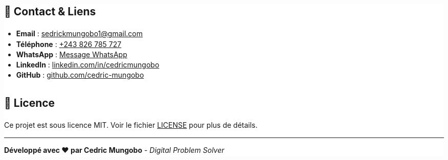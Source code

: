 ## 🤝 Contact & Liens

- **Email** : [sedrickmungobo1@gmail.com](mailto:sedrickmungobo1@gmail.com)
- **Téléphone** : [+243 826 785 727](tel:+243826785727)
- **WhatsApp** : [Message WhatsApp](https://wa.me/243826785727)
- **LinkedIn** : [linkedin.com/in/cedricmungobo](https://linkedin.com/in/cedricmungobo)
- **GitHub** : [github.com/cedric-mungobo](https://github.com/cedric-mungobo)

## 📄 Licence

Ce projet est sous licence MIT. Voir le fichier [LICENSE](LICENSE) pour plus de détails.

---

**Développé avec ❤️ par Cedric Mungobo** - *Digital Problem Solver*
